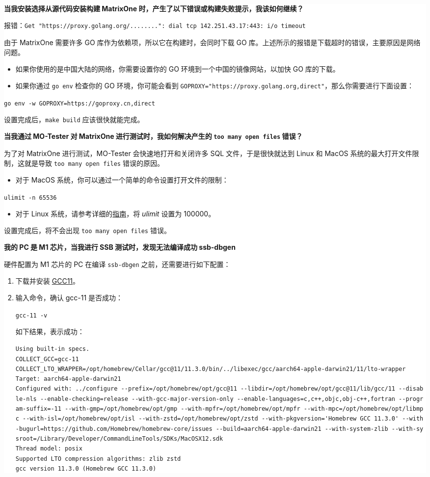 **当我安装选择从源代码安装构建 MatrixOne 时，产生了以下错误或构建失败提示，我该如何继续？**

报错：`Get "https://proxy.golang.org/........": dial tcp 142.251.43.17:443: i/o timeout`

由于 MatrixOne 需要许多 GO 库作为依赖项，所以它在构建时，会同时下载 GO 库。上述所示的报错是下载超时的错误，主要原因是网络问题。

- 如果你使用的是中国大陆的网络，你需要设置你的 GO 环境到一个中国的镜像网站，以加快 GO 库的下载。

- 如果你通过 `go env` 检查你的 GO 环境，你可能会看到 `GOPROXY="https://proxy.golang.org,direct"`，那么你需要进行下面设置：

```
go env -w GOPROXY=https://goproxy.cn,direct
```

设置完成后，`make build` 应该很快就能完成。

**当我通过 MO-Tester 对 MatrixOne 进行测试时，我如何解决产生的 `too many open files` 错误？**

为了对 MatrixOne 进行测试，MO-Tester 会快速地打开和关闭许多 SQL 文件，于是很快就达到 Linux 和 MacOS 系统的最大打开文件限制，这就是导致 `too many open files` 错误的原因。

* 对于 MacOS 系统，你可以通过一个简单的命令设置打开文件的限制：

```
ulimit -n 65536
```

* 对于 Linux 系统，请参考详细的[指南](https://www.linuxtechi.com/set-ulimit-file-descriptors-limit-linux-servers/)，将 *ulimit* 设置为 100000。

设置完成后，将不会出现 `too many open files` 错误。

**我的 PC 是 M1 芯片，当我进行 SSB 测试时，发现无法编译成功 ssb-dbgen**

硬件配置为 M1 芯片的 PC 在编译 `ssb-dbgen` 之前，还需要进行如下配置：

1. 下载并安装 [GCC11](https://gcc.gnu.org/install/)。

2. 输入命令，确认 gcc-11 是否成功：

    ```
    gcc-11 -v
    ```

    如下结果，表示成功：

    ```
    Using built-in specs.
    COLLECT_GCC=gcc-11
    COLLECT_LTO_WRAPPER=/opt/homebrew/Cellar/gcc@11/11.3.0/bin/../libexec/gcc/aarch64-apple-darwin21/11/lto-wrapper
    Target: aarch64-apple-darwin21
    Configured with: ../configure --prefix=/opt/homebrew/opt/gcc@11 --libdir=/opt/homebrew/opt/gcc@11/lib/gcc/11 --disable-nls --enable-checking=release --with-gcc-major-version-only --enable-languages=c,c++,objc,obj-c++,fortran --program-suffix=-11 --with-gmp=/opt/homebrew/opt/gmp --with-mpfr=/opt/homebrew/opt/mpfr --with-mpc=/opt/homebrew/opt/libmpc --with-isl=/opt/homebrew/opt/isl --with-zstd=/opt/homebrew/opt/zstd --with-pkgversion='Homebrew GCC 11.3.0' --with-bugurl=https://github.com/Homebrew/homebrew-core/issues --build=aarch64-apple-darwin21 --with-system-zlib --with-sysroot=/Library/Developer/CommandLineTools/SDKs/MacOSX12.sdk
    Thread model: posix
    Supported LTO compression algorithms: zlib zstd
    gcc version 11.3.0 (Homebrew GCC 11.3.0)
    ```

